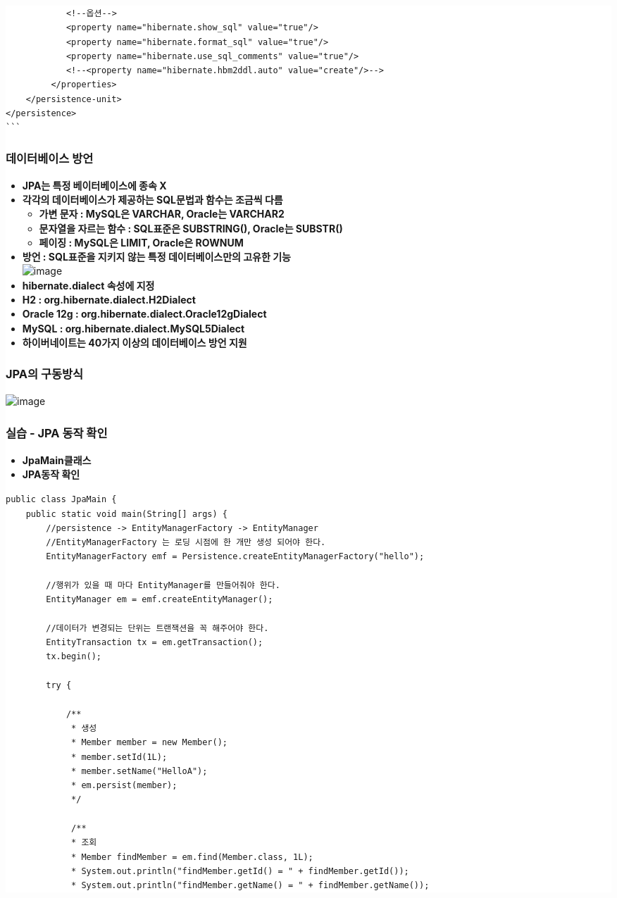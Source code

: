                 <!--옵션-->
                <property name="hibernate.show_sql" value="true"/>
                <property name="hibernate.format_sql" value="true"/>
                <property name="hibernate.use_sql_comments" value="true"/>
                <!--<property name="hibernate.hbm2ddl.auto" value="create"/>-->
             </properties>
        </persistence-unit>
    </persistence>
    ```
    

### 데이터베이스 방언

- **JPA는 특정 베이터베이스에 종속 X**
- **각각의 데이터베이스가 제공하는 SQL문법과 함수는 조금씩 다름**
    - **가변 문자 : MySQL은 VARCHAR, Oracle는 VARCHAR2**
    - **문자열을 자르는 함수 : SQL표준은 SUBSTRING(), Oracle는 SUBSTR()**
    - **페이징 : MySQL은 LIMIT, Oracle은 ROWNUM**
- **방언 : SQL표준을 지키지 않는 특정 데이터베이스만의 고유한 기능**  
![image](https://user-images.githubusercontent.com/106207558/220242506-268f073d-baa4-4a70-9253-0a34e9bfd261.png)  
- **hibernate.dialect 속성에 지정**
- **H2 : org.hibernate.dialect.H2Dialect**
- **Oracle 12g : org.hibernate.dialect.Oracle12gDialect**
- **MySQL : org.hibernate.dialect.MySQL5Dialect**
- **하이버네이트는 40가지 이상의 데이터베이스 방언 지원**

### JPA의 구동방식

![image](https://user-images.githubusercontent.com/106207558/220242613-bdc8669c-5bf6-41f5-acbe-87ea2006f821.png)  

### 실습 - JPA 동작 확인

- **JpaMain클래스**
- **JPA동작 확인**

```
public class JpaMain {
    public static void main(String[] args) {
        //persistence -> EntityManagerFactory -> EntityManager
        //EntityManagerFactory 는 로딩 시점에 한 개만 생성 되어야 한다.
        EntityManagerFactory emf = Persistence.createEntityManagerFactory("hello");

        //행위가 있을 때 마다 EntityManager를 만들어줘야 한다.
        EntityManager em = emf.createEntityManager();

        //데이터가 변경되는 단위는 트랜잭션을 꼭 해주어야 한다.
        EntityTransaction tx = em.getTransaction();
        tx.begin();

        try {

            /**
             * 생성
             * Member member = new Member();
             * member.setId(1L);
             * member.setName("HelloA");
             * em.persist(member);
             */

             /**
             * 조회
             * Member findMember = em.find(Member.class, 1L);
             * System.out.println("findMember.getId() = " + findMember.getId());
             * System.out.println("findMember.getName() = " + findMember.getName());
```